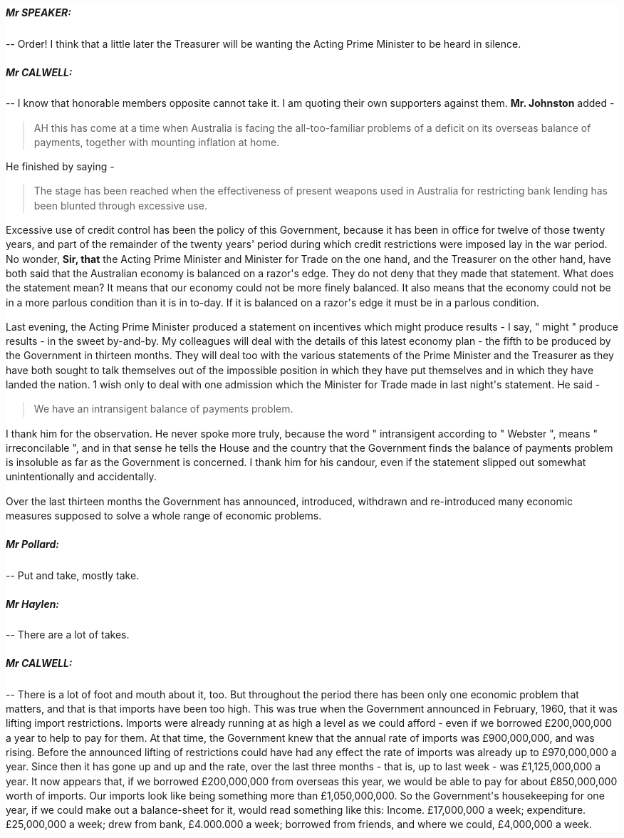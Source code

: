 ##### Mr SPEAKER:

-- Order! I think that a little later the Treasurer will be wanting the Acting Prime Minister to be heard in silence. 

##### Mr CALWELL:

-- I know that honorable members opposite cannot take it. I am quoting their own supporters against them.  **Mr. Johnston**  added - 

  >AH this has come at a time when Australia is facing the all-too-familiar problems of a deficit on its overseas balance of payments, together with mounting inflation at home. 

He finished by saying - 

  >The stage has been reached when the effectiveness of present weapons used in Australia for restricting bank lending has been blunted through excessive use. 

Excessive use of credit control has been the policy of this Government, because it has been in office for twelve of those twenty years, and part of the remainder of the twenty years' period during which credit restrictions were imposed lay in the war period. No wonder,  **Sir, that**  the Acting Prime Minister and Minister for Trade on the one hand, and the Treasurer on the other hand, have both said that the Australian economy is balanced on a razor's edge. They do not deny that they made that statement. What does the statement mean? It means that our economy could not be more finely balanced. It also means that the economy could not be in a more parlous condition than it is in to-day. If it is balanced on a razor's edge it must be in a parlous condition. 

Last evening, the Acting Prime Minister produced a statement on incentives which might produce results - I say, " might " produce results - in the sweet by-and-by. My colleagues will deal with the details of this latest economy plan - the fifth to be produced by the Government in thirteen months. They will deal too with the various statements of the Prime Minister and the Treasurer as they have both sought to talk themselves out of the impossible position in which they have put themselves  and in which they have landed the nation.  1  wish only to deal with one admission which the Minister for Trade made in last night's statement. He said - 

  >We have an intransigent balance of payments problem. 

I thank him for the observation. He never spoke more truly, because the word " intransigent according to " Webster ", means " irreconcilable ", and in that sense he tells the House and the country that the Government finds the balance of payments problem is insoluble as far as the Government is concerned. I thank him for his candour, even if the statement slipped out somewhat unintentionally and accidentally. 

Over the last thirteen months the Government has announced, introduced, withdrawn and re-introduced many economic measures supposed to solve a whole range of economic problems. 

##### Mr Pollard:

-- Put and take, mostly take. 

##### Mr Haylen:

-- There are a lot of takes. 

##### Mr CALWELL:

-- There is a lot of foot and mouth about it, too. But throughout the period there has been only one economic problem that matters, and that is that imports have been too high. This was true when the Government announced in February, 1960, that it was lifting import restrictions. Imports were already running at as high a level as we could afford - even if we borrowed £200,000,000 a year to help to pay for them. At that time, the Government knew that the annual rate of imports was £900,000,000, and was rising. Before the announced lifting of restrictions could have had any effect the rate of imports was already up to £970,000,000 a year. Since then it has gone up and up and the rate, over the last three months - that is, up to last week - was £1,125,000,000 a year. It now appears that, if we borrowed £200,000,000 from overseas this year, we would be able to pay for about £850,000,000 worth of imports. Our imports look like being something more than £1,050,000,000. So the Government's housekeeping for one year, if we could make out a balance-sheet for it, would read something like this: Income. £17,000,000 a week; expenditure. £25,000,000 a week; drew from bank, £4.000.000 a week; borrowed from friends, and where we could, £4,000,000 a week. 
